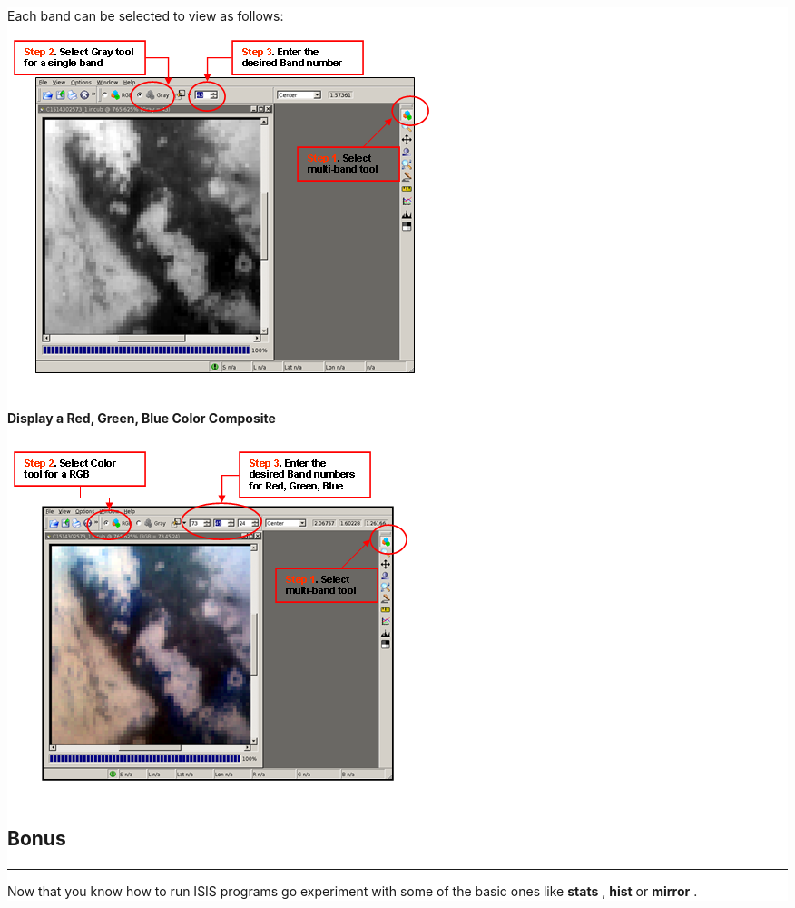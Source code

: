 Each band can be selected to view as follows:

![Black and White](../../assets/isis-fundamentals/Qview_vims_singleband.png)

#### Display a Red, Green, Blue Color Composite

![Color Composite](../../assets/isis-fundamentals/Qview_vims_bandrgb.png)

## Bonus

-----

Now that you know how to run ISIS programs go experiment with some of
the basic ones like **stats** , **hist** or **mirror** .
